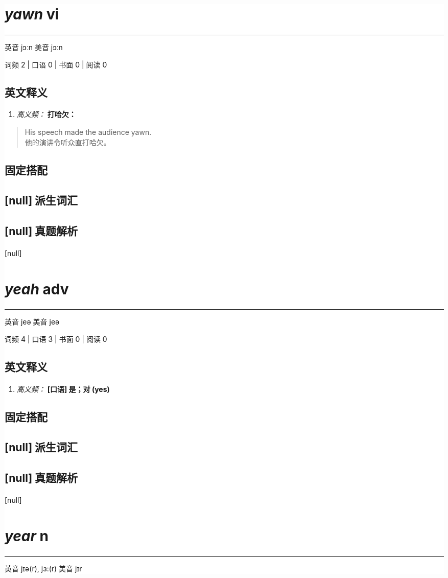 
# ***yawn*** vi
---
英音 jɔːn     美音 jɔːn

词频 2 | 口语 0 | 书面 0 | 阅读 0


英文释义
---
1. *高义频：* **打哈欠：**  


> His speech made the audience yawn.   
> 他的演讲令听众直打哈欠。

固定搭配
---
[null]
派生词汇
---
[null]
真题解析
---
[null]


# ***yeah*** adv
---
英音 jeə     美音 jeə

词频 4 | 口语 3 | 书面 0 | 阅读 0


英文释义
---
1. *高义频：* **[口语] 是；对 (yes)**  


固定搭配
---
[null]
派生词汇
---
[null]
真题解析
---
[null]


# ***year*** n
---
英音 jɪə(r), jɜ:(r)     美音 jɪr
